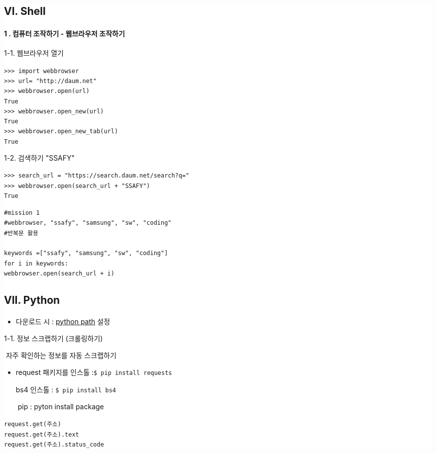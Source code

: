 

##  VI. Shell

#### 1 . 컴퓨터 조작하기 - 웹브라우저 조작하기

1-1. 웹브라우저 열기

```shell
>>> import webbrowser
>>> url= "http://daum.net"
>>> webbrowser.open(url)
True
>>> webbrowser.open_new(url)
True
>>> webbrowser.open_new_tab(url)
True
```

1-2. 검색하기  "SSAFY"

```shell
>>> search_url = "https://search.daum.net/search?q="
>>> webbrowser.open(search_url + "SSAFY")
True
```

```shell
#mission 1
#webbrowser, "ssafy", "samsung", "sw", "coding"
#반복문 활용 

keywords =["ssafy", "samsung", "sw", "coding"]
for i in keywords: 
webbrowser.open(search_url + i)

```



##  VII. Python

* 다운로드 시 : [python path](https://medium.com/@psychet_learn/python-%EA%B8%B0%EC%B4%88-2%EC%9E%A5-python-%EC%84%A4%EC%B9%98-%EB%B0%8F-%ED%99%98%EA%B2%BD%EC%84%A4%EC%A0%95-windows-ver-b030d96bcbd0) 설정 

1-1. 정보 스크랩하기 (크롤링하기)

​	자주 확인하는 정보를 자동 스크랩하기 

- request 패키지를 인스톨  :​	`$ pip install requests                                                          `

  bs4 인스톨 : 	`$ pip install bs4                                                          `

  ​			pip : pyton install package

```shell
request.get(주소)
request.get(주소).text
request.get(주소).status_code 
```
